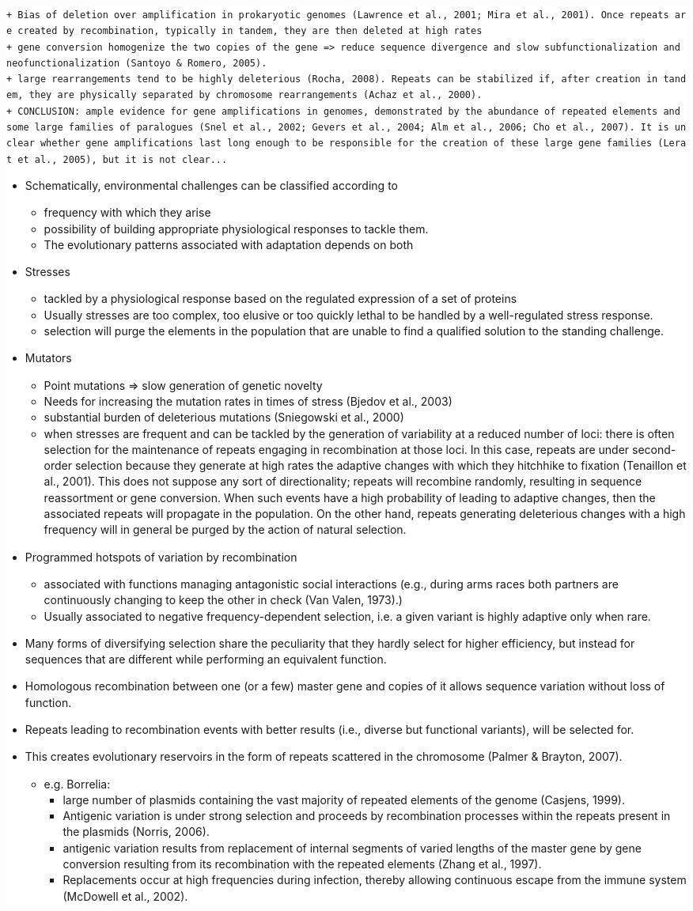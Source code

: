	+ Bias of deletion over amplification in prokaryotic genomes (Lawrence et al., 2001; Mira et al., 2001). Once repeats are created by recombination, typically in tandem, they are then deleted at high rates 
	+ gene conversion homogenize the two copies of the gene => reduce sequence divergence and slow subfunctionalization and neofunctionalization (Santoyo & Romero, 2005).
	+ large rearrangements tend to be highly deleterious (Rocha, 2008). Repeats can be stabilized if, after creation in tandem, they are physically separated by chromosome rearrangements (Achaz et al., 2000).
	+ CONCLUSION: ample evidence for gene amplifications in genomes, demonstrated by the abundance of repeated elements and some large families of paralogues (Snel et al., 2002; Gevers et al., 2004; Alm et al., 2006; Cho et al., 2007). It is unclear whether gene amplifications last long enough to be responsible for the creation of these large gene families (Lerat et al., 2005), but it is not clear...


+ Schematically, environmental challenges can be classified according to
	+ frequency with which they arise
	+ possibility of building appropriate physiological responses to tackle them.
	+ The evolutionary patterns associated with adaptation depends on both 
+ Stresses
	+ tackled by a physiological response based on the regulated expression of a set of proteins
	+ Usually stresses are too complex, too elusive or too quickly lethal to be handled by a well-regulated stress response.
	+ selection will purge the elements in the population that are unable to find a qualified solution to the standing challenge.
+ Mutators
	+ Point mutations => slow generation of genetic novelty
	+ Needs for increasing the mutation rates in times of stress (Bjedov et al., 2003) 
	+ substantial burden of deleterious mutations (Sniegowski et al., 2000)
	+ when stresses are frequent and can be tackled by the generation of variability at a reduced number of loci: there is often selection for the maintenance of repeats engaging in recombination at those loci. In this case, repeats are under second-order selection because they generate at high rates the adaptive changes with which they hitchhike to fixation (Tenaillon et al., 2001). This does not suppose any sort of directionality; repeats will recombine randomly, resulting in sequence reassortment or gene conversion. When such events have a high probability of leading to adaptive changes, then the associated repeats will propagate in the population. On the other hand, repeats generating deleterious changes with a high frequency will in general be purged by the action of natural selection.
+ Programmed hotspots of variation by recombination 
	+ associated with functions managing antagonistic social interactions (e.g., during arms races both partners are continuously changing to keep the other in check (Van Valen, 1973).)	
	+ Usually associated to negative frequency-dependent selection, i.e. a given variant is highly adaptive only when rare.
+ Many forms of diversifying selection share the peculiarity that they hardly select for higher efficiency, but instead for sequences that are different while performing an equivalent function.

+ Homologous recombination between one (or a few) master gene and copies of it allows sequence variation without loss of function.
+ Repeats leading to recombination events with better results (i.e., diverse but functional variants), will be selected for.
+ This creates evolutionary reservoirs in the form of repeats scattered in the chromosome (Palmer & Brayton, 2007). 
	+ e.g. Borrelia: 
		+ large number of plasmids containing the vast majority of repeated elements of the genome (Casjens, 1999).
		+ Antigenic variation is under strong selection and proceeds by recombination processes within the repeats present in the plasmids (Norris, 2006). 
		+ antigenic variation results from replacement of internal segments of varied lengths of the master gene by gene conversion resulting from its recombination with the repeated elements (Zhang et al., 1997). 
		+ Replacements occur at high frequencies during infection, thereby allowing continuous escape from the immune system (McDowell et al., 2002).
